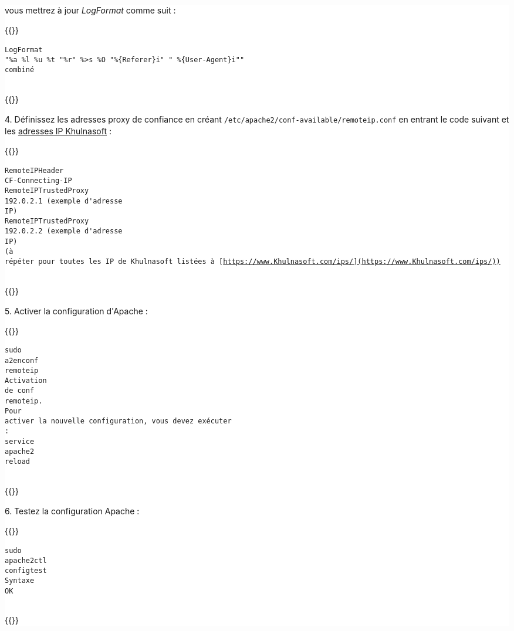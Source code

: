 vous mettrez à jour _LogFormat_ comme suit :


{{<raw>}}<pre class="CodeBlock CodeBlock-with-rows CodeBlock-scrolls-horizontally CodeBlock-is-light-in-light-theme CodeBlock--language-txt" language="txt"><code><span class="CodeBlock--rows"><span class="CodeBlock--rows-content"><span class="CodeBlock--row"><span class="CodeBlock--row-indicator"></span><div class="CodeBlock--row-content"><span class="CodeBlock--token-plain">LogFormat &quot;%a %l %u %t &quot;%r&quot; %&gt;s %O &quot;%{Referer}i&quot; &quot; %{User-Agent}i&quot;&quot; combiné</span></div></span><span class="CodeBlock--row"><span class="CodeBlock--row-indicator"></span><div class="CodeBlock--row-content"><span class="CodeBlock--token-plain">
</span></div></span></span></span></code></pre>{{</raw>}}

4\. Définissez les adresses proxy de confiance en créant `/etc/apache2/conf-available/remoteip.conf` en entrant le code suivant et les [adresses IP Khulnasoft](https://www.Khulnasoft.com/ips/) :


{{<raw>}}<pre class="CodeBlock CodeBlock-with-rows CodeBlock-scrolls-horizontally CodeBlock-is-light-in-light-theme CodeBlock--language-txt" language="txt"><code><span class="CodeBlock--rows"><span class="CodeBlock--rows-content"><span class="CodeBlock--row"><span class="CodeBlock--row-indicator"></span><div class="CodeBlock--row-content"><span class="CodeBlock--token-plain">RemoteIPHeader CF-Connecting-IP</span></div></span><span class="CodeBlock--row"><span class="CodeBlock--row-indicator"></span><div class="CodeBlock--row-content"><span class="CodeBlock--token-plain">RemoteIPTrustedProxy 192.0.2.1 (exemple d'adresse IP)</span></div></span><span class="CodeBlock--row"><span class="CodeBlock--row-indicator"></span><div class="CodeBlock--row-content"><span class="CodeBlock--token-plain">RemoteIPTrustedProxy 192.0.2.2 (exemple d'adresse IP)</span></div></span><span class="CodeBlock--row"><span class="CodeBlock--row-indicator"></span><div class="CodeBlock--row-content"><span class="CodeBlock--token-plain">(à répéter pour toutes les IP de Khulnasoft listées à [https://www.Khulnasoft.com/ips/](https://www.Khulnasoft.com/ips/))</span></div></span><span class="CodeBlock--row"><span class="CodeBlock--row-indicator"></span><div class="CodeBlock--row-content"><span class="CodeBlock--token-plain">
</span></div></span></span></span></code></pre>{{</raw>}}

5\. Activer la configuration d'Apache :


{{<raw>}}<pre class="CodeBlock CodeBlock-with-rows CodeBlock-scrolls-horizontally CodeBlock-is-light-in-light-theme CodeBlock--language-txt" language="txt"><code><span class="CodeBlock--rows"><span class="CodeBlock--rows-content"><span class="CodeBlock--row"><span class="CodeBlock--row-indicator"></span><div class="CodeBlock--row-content"><span class="CodeBlock--token-plain">sudo a2enconf remoteip</span></div></span><span class="CodeBlock--row"><span class="CodeBlock--row-indicator"></span><div class="CodeBlock--row-content"><span class="CodeBlock--token-plain">Activation de conf remoteip.</span></div></span><span class="CodeBlock--row"><span class="CodeBlock--row-indicator"></span><div class="CodeBlock--row-content"><span class="CodeBlock--token-plain">Pour activer la nouvelle configuration, vous devez exécuter :</span></div></span><span class="CodeBlock--row"><span class="CodeBlock--row-indicator"></span><div class="CodeBlock--row-content"><span class="CodeBlock--token-plain">service apache2 reload</span></div></span><span class="CodeBlock--row"><span class="CodeBlock--row-indicator"></span><div class="CodeBlock--row-content"><span class="CodeBlock--token-plain">
</span></div></span></span></span></code></pre>{{</raw>}}

6\. Testez la configuration Apache :


{{<raw>}}<pre class="CodeBlock CodeBlock-with-rows CodeBlock-scrolls-horizontally CodeBlock-is-light-in-light-theme CodeBlock--language-txt" language="txt"><code><span class="CodeBlock--rows"><span class="CodeBlock--rows-content"><span class="CodeBlock--row"><span class="CodeBlock--row-indicator"></span><div class="CodeBlock--row-content"><span class="CodeBlock--token-plain">sudo apache2ctl configtest</span></div></span><span class="CodeBlock--row"><span class="CodeBlock--row-indicator"></span><div class="CodeBlock--row-content"><span class="CodeBlock--token-plain">Syntaxe OK</span></div></span><span class="CodeBlock--row"><span class="CodeBlock--row-indicator"></span><div class="CodeBlock--row-content"><span class="CodeBlock--token-plain">
</span></div></span></span></span></code></pre>{{</raw>}}
